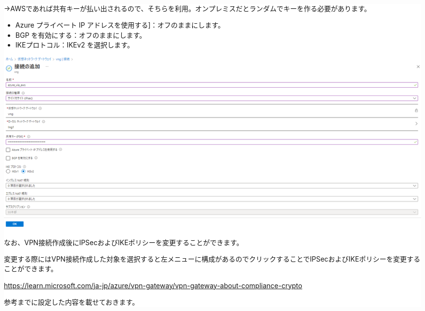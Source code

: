 →AWSであれば共有キーが払い出されるので、そちらを利用。オンプレミスだとランダムでキーを作る必要があります。

- Azure プライベート IP アドレスを使用する]：オフのままにします。
- BGP を有効にする：オフのままにします。
- IKEプロトコル：IKEv2 を選択します。
    
![](\Azure\AWStoAzure-SitetoSiteVPN\Untitled7.png)
    

なお、VPN接続作成後にIPSecおよびIKEポリシーを変更することができます。

変更する際にはVPN接続作成した対象を選択すると左メニューに構成があるのでクリックすることでIPSecおよびIKEポリシーを変更することができます。

https://learn.microsoft.com/ja-jp/azure/vpn-gateway/vpn-gateway-about-compliance-crypto

参考までに設定した内容を載せておきます。
